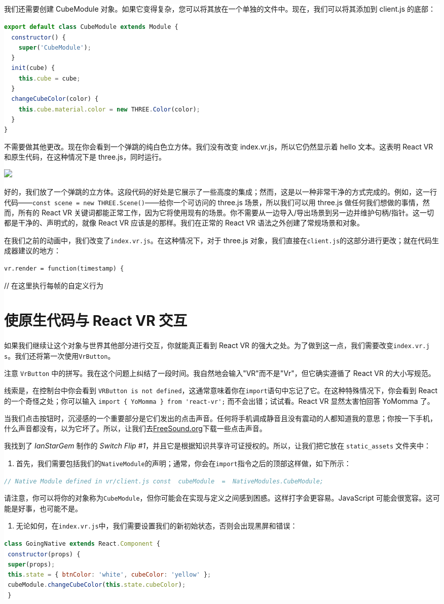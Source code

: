 我们还需要创建 CubeModule 对象。如果它变得复杂，您可以将其放在一个单独的文件中。现在，我们可以将其添加到 client.js 的底部：

```jsx
export default class CubeModule extends Module {
  constructor() {
    super('CubeModule');
  }
  init(cube) {
    this.cube = cube;
  }
  changeCubeColor(color) {
    this.cube.material.color = new THREE.Color(color);
  }
}
```

不需要做其他更改。现在你会看到一个弹跳的纯白色立方体。我们没有改变 index.vr.js，所以它仍然显示着 hello 文本。这表明 React VR 和原生代码，在这种情况下是 three.js，同时运行。

![](https://github.com/OpenDocCN/freelearn-react-zh/raw/master/docs/gtst-react-vr/img/716e2f93-e93a-4c21-be6e-c24d931de8b0.png)

好的，我们放了一个弹跳的立方体。这段代码的好处是它展示了一些高度的集成；然而，这是以一种非常干净的方式完成的。例如，这一行代码——`const scene = new THREE.Scene()`——给你一个可访问的 three.js 场景，所以我们可以用 three.js 做任何我们想做的事情，然而，所有的 React VR 关键词都能正常工作，因为它将使用现有的场景。你不需要从一边导入/导出场景到另一边并维护句柄/指针。这一切都是干净的、声明式的，就像 React VR 应该是的那样。我们在正常的 React VR 语法之外创建了常规场景和对象。

在我们之前的动画中，我们改变了`index.vr.js`。在这种情况下，对于 three.js 对象，我们直接在`client.js`的这部分进行更改；就在代码生成器建议的地方：

`vr.render = function(timestamp) {`

// 在这里执行每帧的自定义行为

# 使原生代码与 React VR 交互

如果我们继续让这个对象与世界其他部分进行交互，你就能真正看到 React VR 的强大之处。为了做到这一点，我们需要改变`index.vr.js`。我们还将第一次使用`VrButton`。

注意 `VrButton` 中的拼写。我在这个问题上纠结了一段时间。我自然地会输入"VR"而不是"Vr"，但它确实遵循了 React VR 的大小写规范。

线索是，在控制台中你会看到 `VRButton is not defined`，这通常意味着你在`import`语句中忘记了它。在这种特殊情况下，你会看到 React 的一个奇怪之处；你可以输入 `import { YoMomma } from 'react-vr';` 而不会出错；试试看。React VR 显然太害怕回答 YoMomma 了。

当我们点击按钮时，沉浸感的一个重要部分是它们发出的点击声音。任何将手机调成静音且没有震动的人都知道我的意思；你按一下手机，什么声音都没有，以为它坏了。所以，让我们去[FreeSound.org](http://FreeSound.org)下载一些点击声音。

我找到了 *IanStarGem* 制作的 *Switch Flip #1*，并且它是根据知识共享许可证授权的。所以，让我们把它放在 `static_assets` 文件夹中：

1.  首先，我们需要包括我们的`NativeModule`的声明；通常，你会在`import`指令之后的顶部这样做，如下所示：

```jsx
// Native Module defined in vr/client.js const  cubeModule  =  NativeModules.CubeModule;
```

请注意，你可以将你的对象称为`CubeModule`，但你可能会在实现与定义之间感到困惑。这样打字会更容易。JavaScript 可能会很宽容。这可能是好事，也可能不是。

1.  无论如何，在`index.vr.js`中，我们需要设置我们的新初始状态，否则会出现黑屏和错误：

```jsx
class GoingNative extends React.Component {
 constructor(props) {
 super(props);
 this.state = { btnColor: 'white', cubeColor: 'yellow' };
 cubeModule.changeCubeColor(this.state.cubeColor);
 }
```
